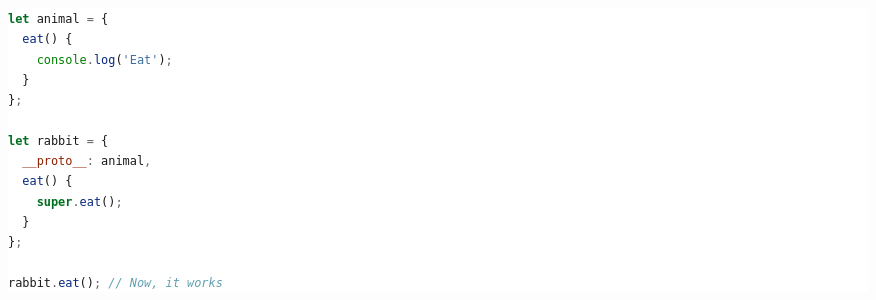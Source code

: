 ```js
let animal = {
  eat() { 
    console.log('Eat');
  }
};

let rabbit = {
  __proto__: animal,
  eat() {
    super.eat();
  }
};

rabbit.eat(); // Now, it works
```

